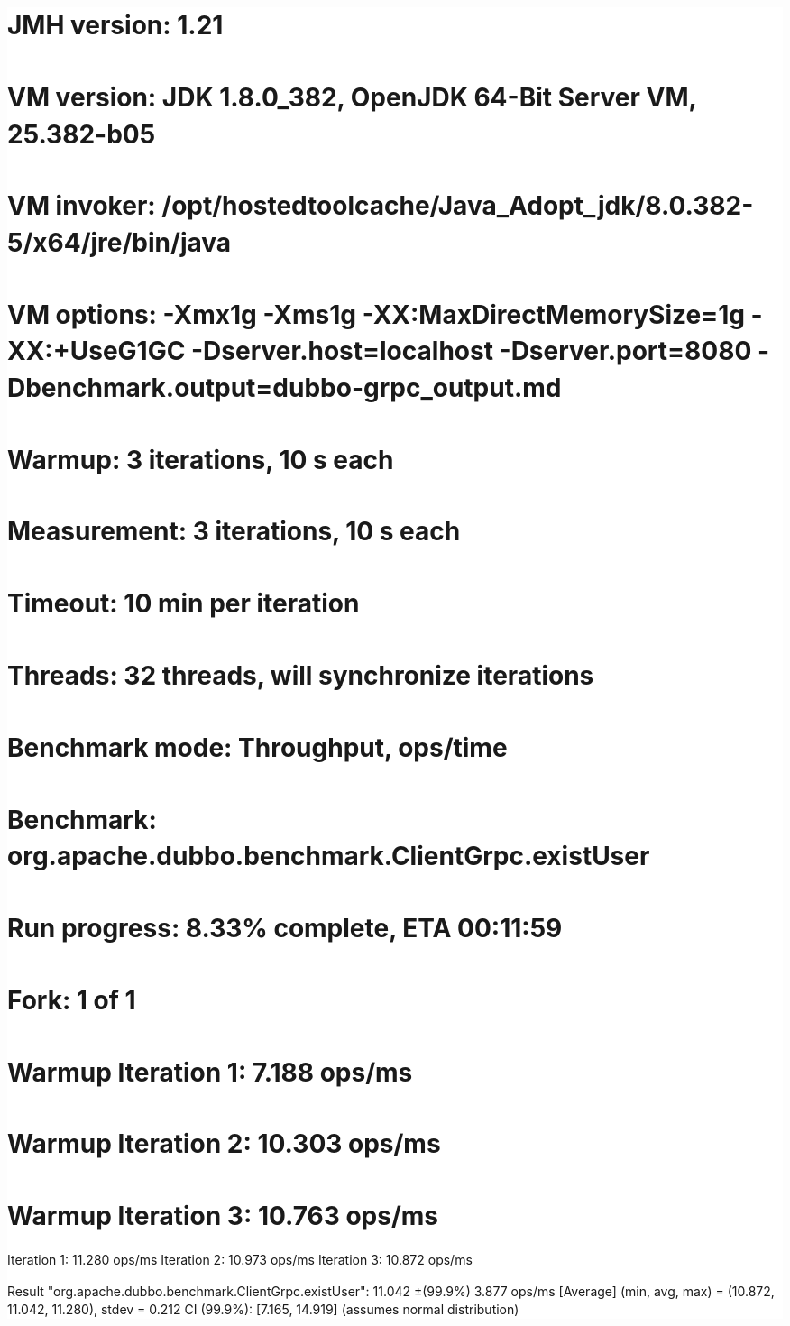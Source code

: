 
# JMH version: 1.21
# VM version: JDK 1.8.0_382, OpenJDK 64-Bit Server VM, 25.382-b05
# VM invoker: /opt/hostedtoolcache/Java_Adopt_jdk/8.0.382-5/x64/jre/bin/java
# VM options: -Xmx1g -Xms1g -XX:MaxDirectMemorySize=1g -XX:+UseG1GC -Dserver.host=localhost -Dserver.port=8080 -Dbenchmark.output=dubbo-grpc_output.md
# Warmup: 3 iterations, 10 s each
# Measurement: 3 iterations, 10 s each
# Timeout: 10 min per iteration
# Threads: 32 threads, will synchronize iterations
# Benchmark mode: Throughput, ops/time
# Benchmark: org.apache.dubbo.benchmark.ClientGrpc.existUser

# Run progress: 8.33% complete, ETA 00:11:59
# Fork: 1 of 1
# Warmup Iteration   1: 7.188 ops/ms
# Warmup Iteration   2: 10.303 ops/ms
# Warmup Iteration   3: 10.763 ops/ms
Iteration   1: 11.280 ops/ms
Iteration   2: 10.973 ops/ms
Iteration   3: 10.872 ops/ms


Result "org.apache.dubbo.benchmark.ClientGrpc.existUser":
  11.042 ±(99.9%) 3.877 ops/ms [Average]
  (min, avg, max) = (10.872, 11.042, 11.280), stdev = 0.212
  CI (99.9%): [7.165, 14.919] (assumes normal distribution)
